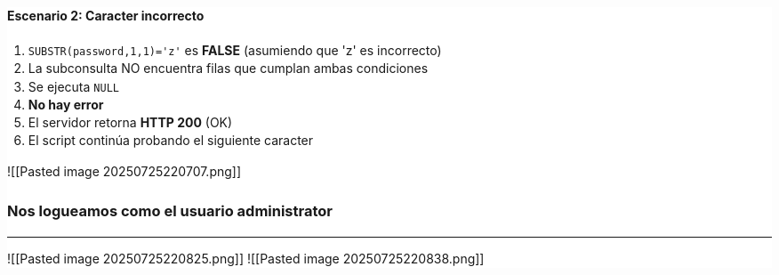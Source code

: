 #### Escenario 2: Caracter incorrecto

1. `SUBSTR(password,1,1)='z'` es **FALSE** (asumiendo que 'z' es incorrecto)
2. La subconsulta NO encuentra filas que cumplan ambas condiciones
3. Se ejecuta `NULL`
4. **No hay error**
5. El servidor retorna **HTTP 200** (OK)
6. El script continúa probando el siguiente caracter

![[Pasted image 20250725220707.png]]

### Nos logueamos como el usuario administrator
****
![[Pasted image 20250725220825.png]]
![[Pasted image 20250725220838.png]]